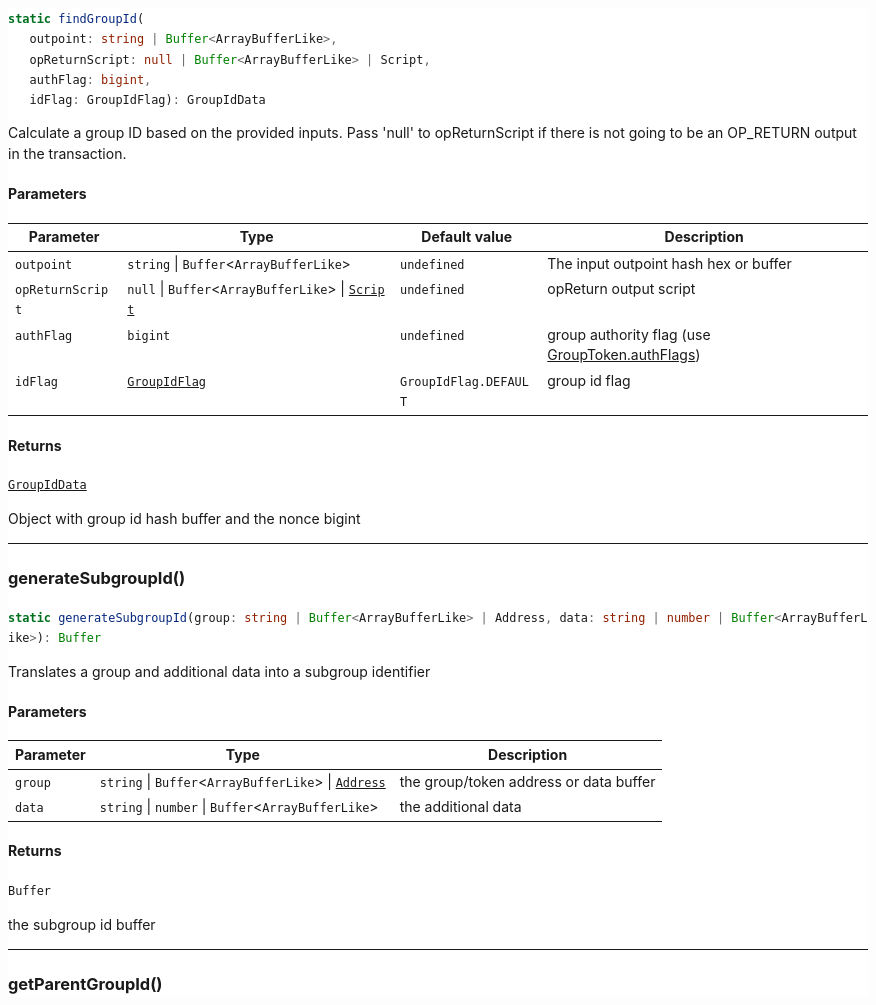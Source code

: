 ```ts
static findGroupId(
   outpoint: string | Buffer<ArrayBufferLike>, 
   opReturnScript: null | Buffer<ArrayBufferLike> | Script, 
   authFlag: bigint, 
   idFlag: GroupIdFlag): GroupIdData
```

Calculate a group ID based on the provided inputs. Pass 'null' to opReturnScript if there is not
going to be an OP_RETURN output in the transaction.

#### Parameters

| Parameter | Type | Default value | Description |
| ------ | ------ | ------ | ------ |
| `outpoint` | `string` \| `Buffer`\<`ArrayBufferLike`\> | `undefined` | The input outpoint hash hex or buffer |
| `opReturnScript` | `null` \| `Buffer`\<`ArrayBufferLike`\> \| [`Script`](Script.md) | `undefined` | opReturn output script |
| `authFlag` | `bigint` | `undefined` | group authority flag (use [GroupToken.authFlags](GroupToken.md#authflags)) |
| `idFlag` | [`GroupIdFlag`](../enumerations/GroupIdFlag.md) | `GroupIdFlag.DEFAULT` | group id flag |

#### Returns

[`GroupIdData`](../interfaces/GroupIdData.md)

Object with group id hash buffer and the nonce bigint

***

### generateSubgroupId()

```ts
static generateSubgroupId(group: string | Buffer<ArrayBufferLike> | Address, data: string | number | Buffer<ArrayBufferLike>): Buffer
```

Translates a group and additional data into a subgroup identifier

#### Parameters

| Parameter | Type | Description |
| ------ | ------ | ------ |
| `group` | `string` \| `Buffer`\<`ArrayBufferLike`\> \| [`Address`](Address.md) | the group/token address or data buffer |
| `data` | `string` \| `number` \| `Buffer`\<`ArrayBufferLike`\> | the additional data |

#### Returns

`Buffer`

the subgroup id buffer

***

### getParentGroupId()
